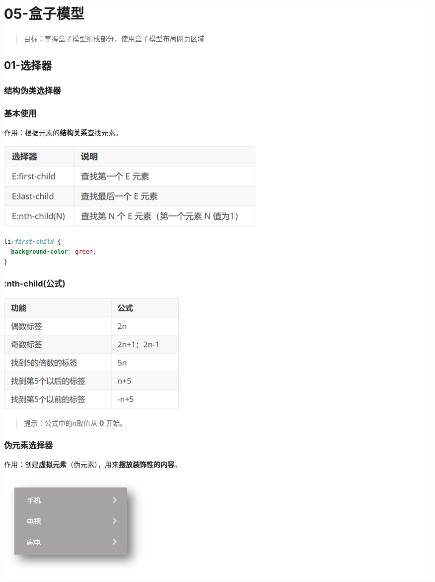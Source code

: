 # 05-盒子模型

> 目标：掌握盒子模型组成部分，使用盒子模型布局网页区域

## 01-选择器

### 结构伪类选择器

### 基本使用

作用：根据元素的**结构关系**查找元素。

![1680321408957](assets/1680321408957-20231201212915-p6r7ddr.png)

```css
li:first-child {
  background-color: green;
}
```

### :nth-child(公式)

![1680321448162](assets/1680321448162-20231201212915-x3ippyz.png)

> 提示：公式中的n取值从 **0** 开始。

### 伪元素选择器

作用：创建**虚拟元素**（伪元素），用来**摆放装饰性的内容**。

![1680321533901](assets/1680321533901-20231201212915-nsg4nge.png)
